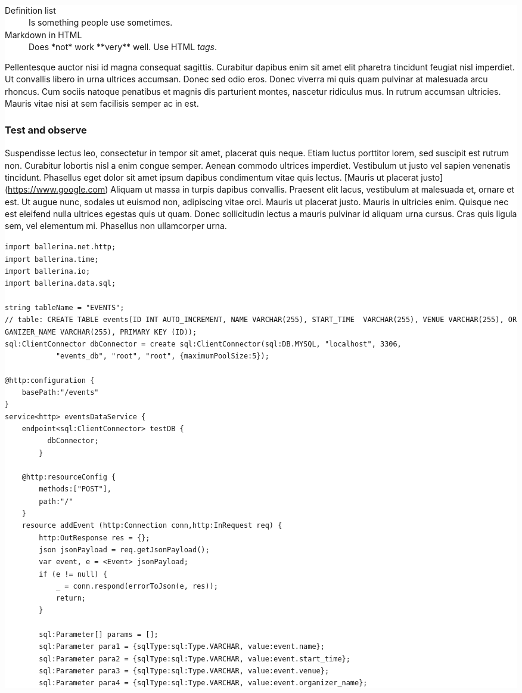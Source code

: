 
<dl>
  <dt>Definition list</dt>
  <dd>Is something people use sometimes.</dd>

  <dt>Markdown in HTML</dt>
  <dd>Does *not* work **very** well. Use HTML <em>tags</em>.</dd>
</dl>

Pellentesque auctor nisi id magna consequat sagittis. Curabitur dapibus enim sit amet elit pharetra tincidunt feugiat nisl imperdiet. Ut convallis libero in urna ultrices accumsan. Donec sed odio eros. Donec viverra mi quis quam pulvinar at malesuada arcu rhoncus. Cum sociis natoque penatibus et magnis dis parturient montes, nascetur ridiculus mus. In rutrum accumsan ultricies. Mauris vitae nisi at sem facilisis semper ac in est.

### Test and observe

Suspendisse lectus leo, consectetur in tempor sit amet, placerat quis neque. Etiam luctus porttitor lorem, sed suscipit est rutrum non. Curabitur lobortis nisl a enim congue semper. Aenean commodo ultrices imperdiet. Vestibulum ut justo vel sapien venenatis tincidunt. Phasellus eget dolor sit amet ipsum dapibus condimentum vitae quis lectus. [Mauris ut placerat justo] (https://www.google.com) Aliquam ut massa in turpis dapibus convallis. Praesent elit lacus, vestibulum at malesuada et, ornare et est. Ut augue nunc, sodales ut euismod non, adipiscing vitae orci. Mauris ut placerat justo. Mauris in ultricies enim. Quisque nec est eleifend nulla ultrices egestas quis ut quam. Donec sollicitudin lectus a mauris pulvinar id aliquam urna cursus. Cras quis ligula sem, vel elementum mi. Phasellus non ullamcorper urna.

```ballerina
import ballerina.net.http;
import ballerina.time;
import ballerina.io;
import ballerina.data.sql;

string tableName = "EVENTS";
// table: CREATE TABLE events(ID INT AUTO_INCREMENT, NAME VARCHAR(255), START_TIME  VARCHAR(255), VENUE VARCHAR(255), ORGANIZER_NAME VARCHAR(255), PRIMARY KEY (ID));
sql:ClientConnector dbConnector = create sql:ClientConnector(sql:DB.MYSQL, "localhost", 3306,
            "events_db", "root", "root", {maximumPoolSize:5});

@http:configuration {
    basePath:"/events"
}
service<http> eventsDataService {
    endpoint<sql:ClientConnector> testDB {
          dbConnector;
        }

    @http:resourceConfig {
        methods:["POST"],
        path:"/"
    }
    resource addEvent (http:Connection conn,http:InRequest req) {
        http:OutResponse res = {};
        json jsonPayload = req.getJsonPayload();
        var event, e = <Event> jsonPayload;
        if (e != null) {
            _ = conn.respond(errorToJson(e, res));
            return;
        }

        sql:Parameter[] params = [];
        sql:Parameter para1 = {sqlType:sql:Type.VARCHAR, value:event.name};
        sql:Parameter para2 = {sqlType:sql:Type.VARCHAR, value:event.start_time};
        sql:Parameter para3 = {sqlType:sql:Type.VARCHAR, value:event.venue};
        sql:Parameter para4 = {sqlType:sql:Type.VARCHAR, value:event.organizer_name};

```